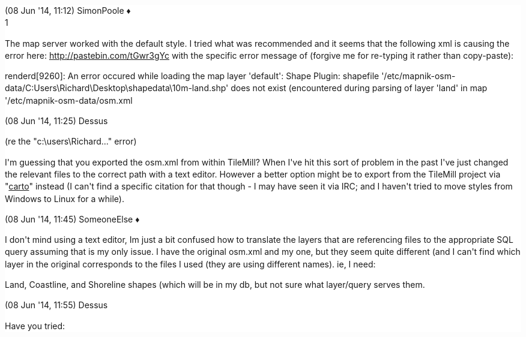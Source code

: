 <div id="comment-33795-info" class="comment-info">
<span class="comment-age">(08 Jun '14, 11:12)</span> <span class="comment-user userinfo">SimonPoole ♦</span>
</div>
</div>
<span id="33796"></span>
<div id="comment-33796" class="comment">
<div id="post-33796-score" class="comment-score">
1
</div>
<div class="comment-text">
<p>The map server worked with the default style. I tried what was recommended and it seems that the following xml is causing the error here: <a href="http://pastebin.com/tGwr3gYc">http://pastebin.com/tGwr3gYc</a> with the specific error message of (forgive me for re-typing it rather than copy-paste):</p>
<p>renderd[9260]: An error occured while loading the map layer 'default': Shape Plugin: shapefile '/etc/mapnik-osm-data/C:Users\Richard\Desktop\shapedata\10m-land.shp' does not exist (encountered during parsing of layer 'land' in map '/etc/mapnik-osm-data/osm.xml</p>
</div>
<div id="comment-33796-info" class="comment-info">
<span class="comment-age">(08 Jun '14, 11:25)</span> <span class="comment-user userinfo">Dessus</span>
</div>
</div>
<span id="33798"></span>
<div id="comment-33798" class="comment not_top_scorer">
<div id="post-33798-score" class="comment-score">
&#10;</div>
<div class="comment-text">
<p>(re the "c:\users\Richard..." error)</p>
<p>I'm guessing that you exported the osm.xml from within TileMill? When I've hit this sort of problem in the past I've just changed the relevant files to the correct path with a text editor. However a better option might be to export from the TileMill project via "<a href="https://github.com/mapbox/carto">carto</a>" instead (I can't find a specific citation for that though - I may have seen it via IRC; and I haven't tried to move styles from Windows to Linux for a while).</p>
</div>
<div id="comment-33798-info" class="comment-info">
<span class="comment-age">(08 Jun '14, 11:45)</span> <span class="comment-user userinfo">SomeoneElse ♦</span>
</div>
</div>
<span id="33799"></span>
<div id="comment-33799" class="comment not_top_scorer">
<div id="post-33799-score" class="comment-score">
&#10;</div>
<div class="comment-text">
<p>I don't mind using a text editor, Im just a bit confused how to translate the layers that are referencing files to the appropriate SQL query assuming that is my only issue. I have the original osm.xml and my one, but they seem quite different (and I can't find which layer in the original corresponds to the files I used (they are using different names). ie, I need:</p>
<p>Land, Coastline, and Shoreline shapes (which will be in my db, but not sure what layer/query serves them.</p>
</div>
<div id="comment-33799-info" class="comment-info">
<span class="comment-age">(08 Jun '14, 11:55)</span> <span class="comment-user userinfo">Dessus</span>
</div>
</div>
<span id="33804"></span>
<div id="comment-33804" class="comment not_top_scorer">
<div id="post-33804-score" class="comment-score">
&#10;</div>
<div class="comment-text">
<p>Have you tried:</p>